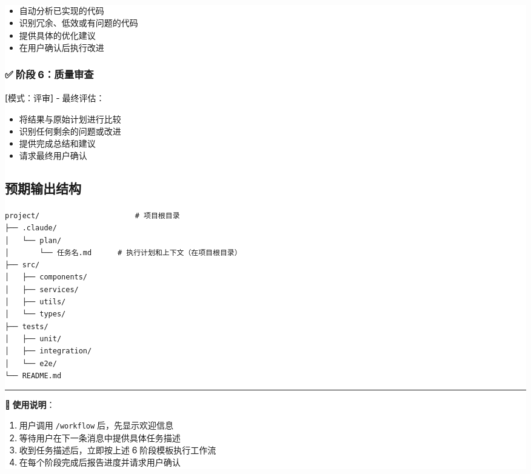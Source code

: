 - 自动分析已实现的代码
- 识别冗余、低效或有问题的代码
- 提供具体的优化建议
- 在用户确认后执行改进

### ✅ 阶段 6：质量审查

[模式：评审] - 最终评估：

- 将结果与原始计划进行比较
- 识别任何剩余的问题或改进
- 提供完成总结和建议
- 请求最终用户确认

## 预期输出结构

```
project/                      # 项目根目录
├── .claude/
│   └── plan/
│       └── 任务名.md      # 执行计划和上下文（在项目根目录）
├── src/
│   ├── components/
│   ├── services/
│   ├── utils/
│   └── types/
├── tests/
│   ├── unit/
│   ├── integration/
│   └── e2e/
└── README.md
```

---

**📌 使用说明**：
1. 用户调用 `/workflow` 后，先显示欢迎信息
2. 等待用户在下一条消息中提供具体任务描述
3. 收到任务描述后，立即按上述 6 阶段模板执行工作流
4. 在每个阶段完成后报告进度并请求用户确认
